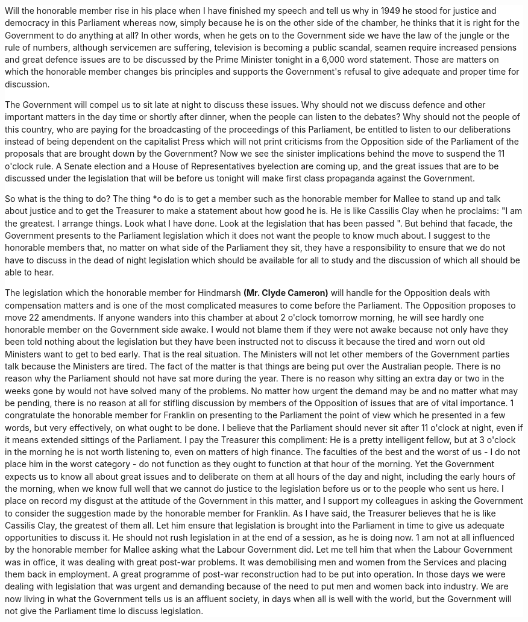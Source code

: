 Will the honorable member rise in his place when I have finished my speech and tell us why in 1949 he stood for justice and democracy in this Parliament whereas now, simply because he is on the other side of the chamber, he thinks that it is right for the Government to do anything at all? In other words, when he gets on to the Government side we have the law of the jungle or the rule of numbers, although servicemen are suffering, television is becoming a public scandal, seamen require increased pensions and great defence issues are to be discussed by the Prime Minister tonight in a 6,000 word statement. Those are matters on which the honorable member changes bis principles and supports the Government's refusal to give adequate and proper time for discussion. 

The Government will compel us to sit late at night to discuss these issues. Why should not we discuss defence and other important matters in the day time or shortly after dinner, when the people can listen to the debates? Why should not the people of this country, who are paying for the broadcasting of the proceedings of this Parliament, be entitled to listen to our deliberations instead of being dependent on the capitalist Press which will not print criticisms from the Opposition side of the Parliament of the proposals that are brought down by the Government? Now we see the sinister implications behind the move to suspend the 11 o'clock rule. A Senate election and a House of Representatives byelection are coming up, and the great issues that are to be discussed under the legislation that will be before us tonight will make first class propaganda against the Government. 

So what is the thing to do? The thing *o do is to get a member such as the honorable member for Mallee to stand up and talk about justice and to get the Treasurer to make a statement about how good he is. He is like Cassilis Clay when he proclaims: "I am the greatest. I arrange things. Look what I have done. Look at the legislation that has been passed ". But behind that facade, the Government presents to the Parliament legislation which it does not want the people to know much about. I suggest to the honorable members that, no matter on what side of the Parliament they sit, they have a responsibility to ensure that we do not have to discuss in the dead of night legislation which should be available for all to study and the discussion of which all should be able to hear. 

The legislation which the honorable member for Hindmarsh  **(Mr. Clyde Cameron)**  will handle for the Opposition deals with compensation matters and is one of the most complicated measures to come before the Parliament. The Opposition proposes to move 22 amendments. If anyone wanders into this chamber at about 2 o'clock tomorrow morning, he will see hardly one honorable member on the Government side awake. I would not blame them if they were not awake because not only have they been told nothing about the legislation but they have been instructed not to discuss it because the tired and worn out old Ministers want to get to bed early. That is the real situation. The Ministers will not let other members of the Government parties talk because the Ministers are tired. The fact of the matter is that things are being put over the Australian people. There is no reason why the Parliament should not have sat more during the year. There is no reason why sitting an extra day or two in the weeks gone by would not have solved many of the problems. No matter how urgent the demand may be and no matter what may be pending, there is no reason at all for stifling discussion by members of the Opposition of issues that are of vital importance. 1 congratulate the honorable member for Franklin on presenting to the Parliament the point of view which he presented in a few words, but very effectively, on what ought to be done. I believe that the Parliament should never sit after 11 o'clock at night, even if it means extended sittings of the Parliament. I pay the Treasurer this compliment: He is a pretty intelligent fellow, but at 3 o'clock in the morning he is not worth listening to, even on matters of high finance. The faculties of the best and the worst of us - I do not place him in the worst category - do not function as they ought to function at that hour of the morning. Yet the Government expects us to know all about great issues and to deliberate on them at all hours of the day and night, including the early hours of the morning, when we know full well that we cannot do justice to the legislation before us or to the people who sent us here. I place on record my disgust at the attitude of the Government in this matter, and I support my colleagues in asking the Government to consider the suggestion made by the honorable member for Franklin. As I have said, the Treasurer believes that he is like Cassilis Clay, the greatest of them all. Let him ensure that legislation is brought into the Parliament in time to give us adequate opportunities to discuss it. He should not rush legislation in at the end of a session, as he is doing now. 1 am not at all influenced by the honorable member for Mallee asking what the Labour Government did. Let me tell him that when the Labour Government was in office, it was dealing with great post-war problems. It was demobilising men and women from the Services and placing them back in employment. A great programme of post-war reconstruction had to be put into operation. In those days we were dealing with legislation that was urgent and demanding because of the need to put men and women back into industry. We are now living in what the Government tells us is an affluent society, in days when all is well with the world, but the Government will not give the Parliament time lo discuss legislation. 
